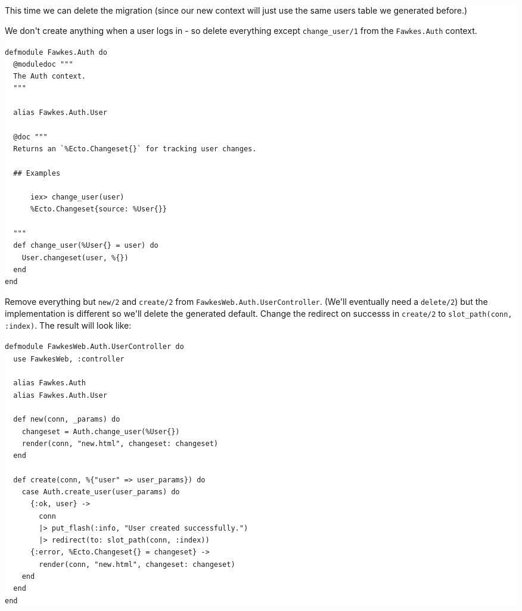 This time we can delete the migration (since our new context will just use the same users table we generated before.)

We don't create anything when a user logs in - so delete everything except `change_user/1` from the `Fawkes.Auth` context.

```
defmodule Fawkes.Auth do
  @moduledoc """
  The Auth context.
  """

  alias Fawkes.Auth.User

  @doc """
  Returns an `%Ecto.Changeset{}` for tracking user changes.

  ## Examples

      iex> change_user(user)
      %Ecto.Changeset{source: %User{}}

  """
  def change_user(%User{} = user) do
    User.changeset(user, %{})
  end
end
```

Remove everything but `new/2` and `create/2` from `FawkesWeb.Auth.UserController`.  (We'll eventually need a `delete/2`) but the implementation is different so we'll delete the generated default. Change the redirect on successs in `create/2` to `slot_path(conn, :index)`.  The result will look like:

```
defmodule FawkesWeb.Auth.UserController do
  use FawkesWeb, :controller

  alias Fawkes.Auth
  alias Fawkes.Auth.User

  def new(conn, _params) do
    changeset = Auth.change_user(%User{})
    render(conn, "new.html", changeset: changeset)
  end

  def create(conn, %{"user" => user_params}) do
    case Auth.create_user(user_params) do
      {:ok, user} ->
        conn
        |> put_flash(:info, "User created successfully.")
        |> redirect(to: slot_path(conn, :index))
      {:error, %Ecto.Changeset{} = changeset} ->
        render(conn, "new.html", changeset: changeset)
    end
  end
end

```
